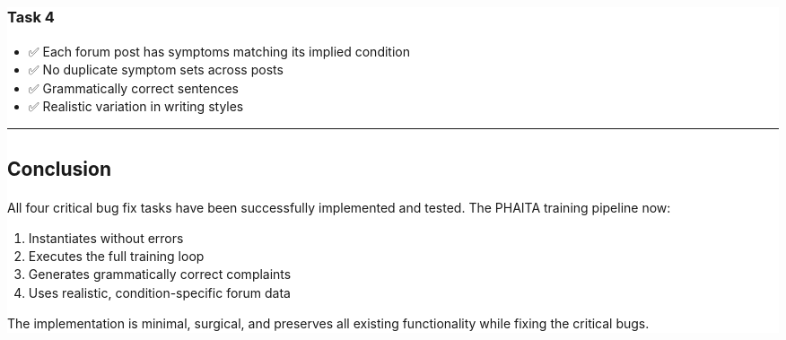 ### Task 4
- ✅ Each forum post has symptoms matching its implied condition
- ✅ No duplicate symptom sets across posts
- ✅ Grammatically correct sentences
- ✅ Realistic variation in writing styles

---

## Conclusion

All four critical bug fix tasks have been successfully implemented and tested. The PHAITA training pipeline now:
1. Instantiates without errors
2. Executes the full training loop
3. Generates grammatically correct complaints
4. Uses realistic, condition-specific forum data

The implementation is minimal, surgical, and preserves all existing functionality while fixing the critical bugs.
